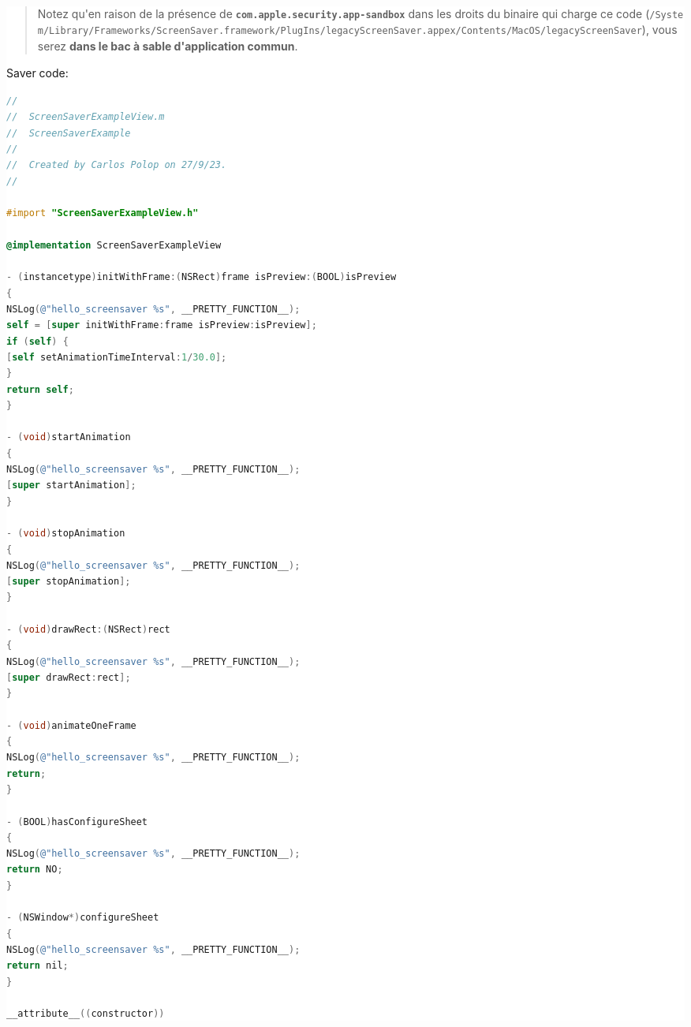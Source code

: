 > Notez qu'en raison de la présence de **`com.apple.security.app-sandbox`** dans les droits du binaire qui charge ce code (`/System/Library/Frameworks/ScreenSaver.framework/PlugIns/legacyScreenSaver.appex/Contents/MacOS/legacyScreenSaver`), vous serez **dans le bac à sable d'application commun**.

Saver code:
```objectivec
//
//  ScreenSaverExampleView.m
//  ScreenSaverExample
//
//  Created by Carlos Polop on 27/9/23.
//

#import "ScreenSaverExampleView.h"

@implementation ScreenSaverExampleView

- (instancetype)initWithFrame:(NSRect)frame isPreview:(BOOL)isPreview
{
NSLog(@"hello_screensaver %s", __PRETTY_FUNCTION__);
self = [super initWithFrame:frame isPreview:isPreview];
if (self) {
[self setAnimationTimeInterval:1/30.0];
}
return self;
}

- (void)startAnimation
{
NSLog(@"hello_screensaver %s", __PRETTY_FUNCTION__);
[super startAnimation];
}

- (void)stopAnimation
{
NSLog(@"hello_screensaver %s", __PRETTY_FUNCTION__);
[super stopAnimation];
}

- (void)drawRect:(NSRect)rect
{
NSLog(@"hello_screensaver %s", __PRETTY_FUNCTION__);
[super drawRect:rect];
}

- (void)animateOneFrame
{
NSLog(@"hello_screensaver %s", __PRETTY_FUNCTION__);
return;
}

- (BOOL)hasConfigureSheet
{
NSLog(@"hello_screensaver %s", __PRETTY_FUNCTION__);
return NO;
}

- (NSWindow*)configureSheet
{
NSLog(@"hello_screensaver %s", __PRETTY_FUNCTION__);
return nil;
}

__attribute__((constructor))
```